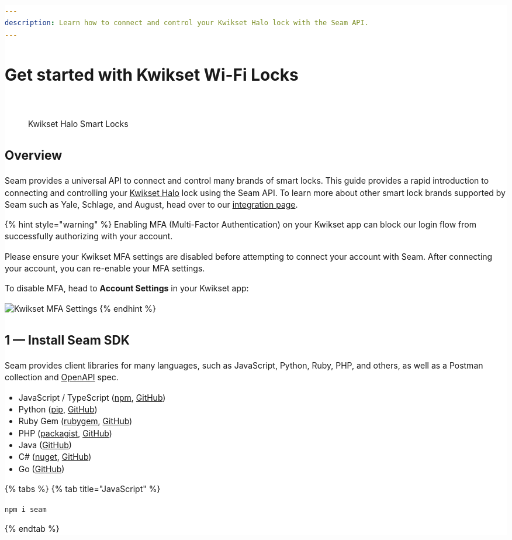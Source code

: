 ```yaml
---
description: Learn how to connect and control your Kwikset Halo lock with the Seam API.
---
```


# Get started with Kwikset Wi-Fi Locks

<figure><img src="../.gitbook/assets/guides/kwikset-getting-started-guide-cover.jpg" alt=""><figcaption><p>Kwikset Halo Smart Locks</p></figcaption></figure>

## Overview

Seam provides a universal API to connect and control many brands of smart locks. This guide provides a rapid introduction to connecting and controlling your [Kwikset Halo](https://www.seam.co/manufacturers/kwikset) lock using the Seam API. To learn more about other smart lock brands supported by Seam such as Yale, Schlage, and August, head over to our [integration page](https://www.seam.co/supported-devices-and-systems).

{% hint style="warning" %}
Enabling MFA (Multi-Factor Authentication) on your Kwikset app can block our login flow from successfully authorizing with your account.

Please ensure your Kwikset MFA settings are disabled before attempting to connect your account with Seam. After connecting your account, you can re-enable your MFA settings.

To disable MFA, head to **Account Settings** in your Kwikset app:

<img src="../.gitbook/assets/kwikset-MFA-settings.png" alt="Kwikset MFA Settings" data-size="original">
{% endhint %}

## 1 — Install Seam SDK

Seam provides client libraries for many languages, such as JavaScript, Python, Ruby, PHP, and others, as well as a Postman collection and [OpenAPI](https://connect.getseam.com/openapi.json) spec.

* JavaScript / TypeScript ([npm](https://www.npmjs.com/package/seam), [GitHub](https://github.com/seamapi/javascript))
* Python ([pip](https://pypi.org/project/seam/), [GitHub](https://github.com/seamapi/python))
* Ruby Gem ([rubygem](https://rubygems.org/gems/seam), [GitHub](https://github.com/seamapi/ruby))
* PHP ([packagist](https://packagist.org/packages/seamapi/seam), [GitHub](https://github.com/seamapi/php))
* Java ([GitHub](https://github.com/seamapi/java))
* C# ([nuget](https://www.nuget.org/packages/Seam), [GitHub](https://github.com/seamapi/csharp))
* Go ([GitHub](https://github.com/seamapi/go))

{% tabs %}
{% tab title="JavaScript" %}
```bash
npm i seam
```
{% endtab %}
